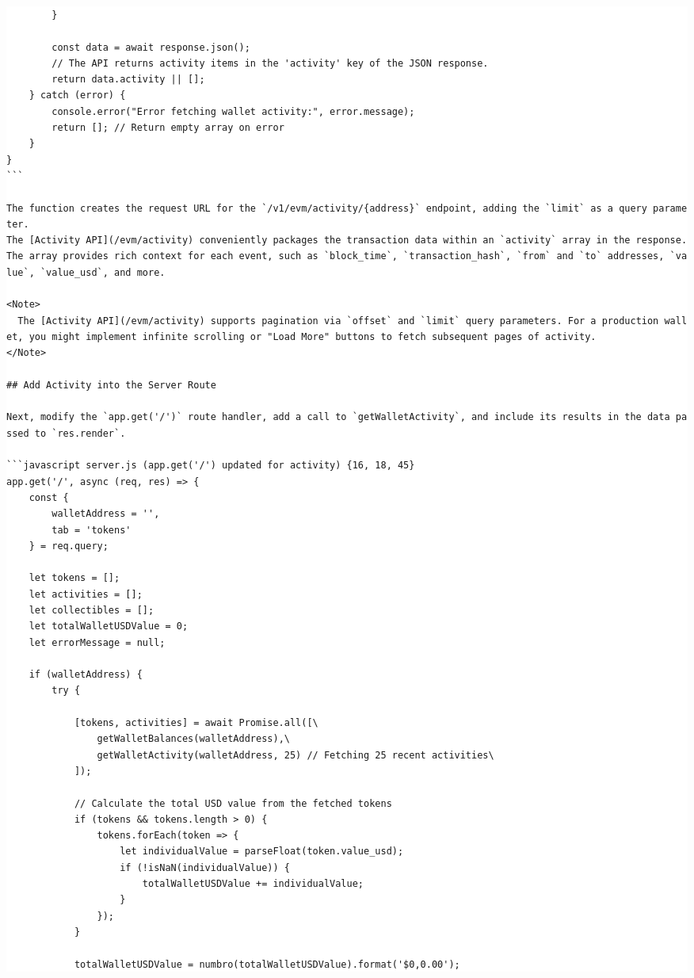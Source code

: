 `````
        }

        const data = await response.json();
        // The API returns activity items in the 'activity' key of the JSON response.
        return data.activity || [];
    } catch (error) {
        console.error("Error fetching wallet activity:", error.message);
        return []; // Return empty array on error
    }
}
```

The function creates the request URL for the `/v1/evm/activity/{address}` endpoint, adding the `limit` as a query parameter.
The [Activity API](/evm/activity) conveniently packages the transaction data within an `activity` array in the response.
The array provides rich context for each event, such as `block_time`, `transaction_hash`, `from` and `to` addresses, `value`, `value_usd`, and more.

<Note>
  The [Activity API](/evm/activity) supports pagination via `offset` and `limit` query parameters. For a production wallet, you might implement infinite scrolling or "Load More" buttons to fetch subsequent pages of activity.
</Note>

## Add Activity into the Server Route

Next, modify the `app.get('/')` route handler, add a call to `getWalletActivity`, and include its results in the data passed to `res.render`.

```javascript server.js (app.get('/') updated for activity) {16, 18, 45}
app.get('/', async (req, res) => {
    const {
        walletAddress = '',
        tab = 'tokens'
    } = req.query;

    let tokens = [];
    let activities = [];
    let collectibles = [];
    let totalWalletUSDValue = 0;
    let errorMessage = null;

    if (walletAddress) {
        try {

            [tokens, activities] = await Promise.all([\
                getWalletBalances(walletAddress),\
                getWalletActivity(walletAddress, 25) // Fetching 25 recent activities\
            ]);

            // Calculate the total USD value from the fetched tokens
            if (tokens && tokens.length > 0) {
                tokens.forEach(token => {
                    let individualValue = parseFloat(token.value_usd);
                    if (!isNaN(individualValue)) {
                        totalWalletUSDValue += individualValue;
                    }
                });
            }

            totalWalletUSDValue = numbro(totalWalletUSDValue).format('$0,0.00');

`````